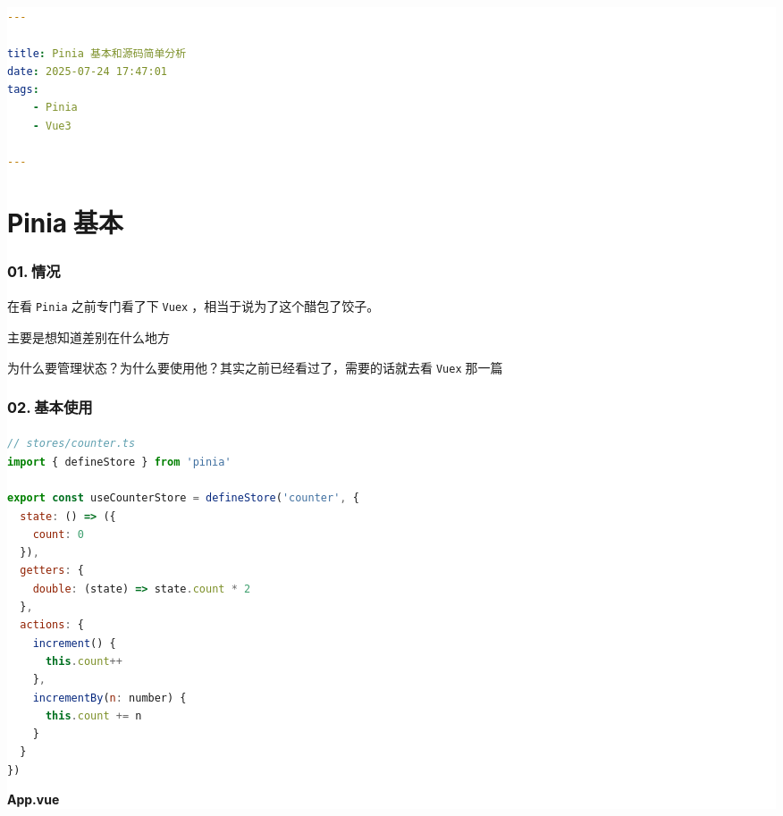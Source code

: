 ```yaml
---

title: Pinia 基本和源码简单分析
date: 2025-07-24 17:47:01
tags: 
    - Pinia
    - Vue3

---
```


# Pinia 基本

### 01. 情况

在看 `Pinia` 之前专门看了下 `Vuex` ，相当于说为了这个醋包了饺子。

主要是想知道差别在什么地方

为什么要管理状态？为什么要使用他？其实之前已经看过了，需要的话就去看 `Vuex` 那一篇



### 02. 基本使用



```javascript
// stores/counter.ts
import { defineStore } from 'pinia'

export const useCounterStore = defineStore('counter', {
  state: () => ({
    count: 0
  }),
  getters: {
    double: (state) => state.count * 2
  },
  actions: {
    increment() {
      this.count++
    },
    incrementBy(n: number) {
      this.count += n
    }
  }
})

```



**App.vue**
